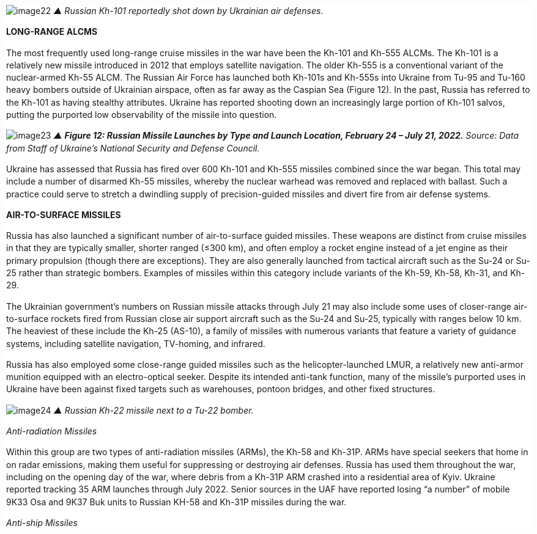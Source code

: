 ![image22](https://i.imgur.com/vjJ93wM.png)
_▲ Russian Kh-101 reportedly shot down by Ukrainian air defenses._

__LONG-RANGE ALCMS__

The most frequently used long-range cruise missiles in the war have been the Kh-101 and Kh-555 ALCMs. The Kh-101 is a relatively new missile introduced in 2012 that employs satellite navigation. The older Kh-555 is a conventional variant of the nuclear-armed Kh-55 ALCM. The Russian Air Force has launched both Kh-101s and Kh-555s into Ukraine from Tu-95 and Tu-160 heavy bombers outside of Ukrainian airspace, often as far away as the Caspian Sea (Figure 12). In the past, Russia has referred to the Kh-101 as having stealthy attributes. Ukraine has reported shooting down an increasingly large portion of Kh-101 salvos, putting the purported low observability of the missile into question.

![image23](https://i.imgur.com/tlEjjHc.png)
_▲ __Figure 12: Russian Missile Launches by Type and Launch Location, February 24 – July 21, 2022.__ Source: Data from Staff of Ukraine’s National Security and Defense Council._

Ukraine has assessed that Russia has fired over 600 Kh-101 and Kh-555 missiles combined since the war began. This total may include a number of disarmed Kh-55 missiles, whereby the nuclear warhead was removed and replaced with ballast. Such a practice could serve to stretch a dwindling supply of precision-guided missiles and divert fire from air defense systems.

__AIR-TO-SURFACE MISSILES__

Russia has also launched a significant number of air-to-surface guided missiles. These weapons are distinct from cruise missiles in that they are typically smaller, shorter ranged (≤300 km), and often employ a rocket engine instead of a jet engine as their primary propulsion (though there are exceptions). They are also generally launched from tactical aircraft such as the Su-24 or Su-25 rather than strategic bombers. Examples of missiles within this category include variants of the Kh-59, Kh-58, Kh-31, and Kh-29.

The Ukrainian government’s numbers on Russian missile attacks through July 21 may also include some uses of closer-range air-to-surface rockets fired from Russian close air support aircraft such as the Su-24 and Su-25, typically with ranges below 10 km. The heaviest of these include the Kh-25 (AS-10), a family of missiles with numerous variants that feature a variety of guidance systems, including satellite navigation, TV-homing, and infrared.

Russia has also employed some close-range guided missiles such as the helicopter-launched LMUR, a relatively new anti-armor munition equipped with an electro-optical seeker. Despite its intended anti-tank function, many of the missile’s purported uses in Ukraine have been against fixed targets such as warehouses, pontoon bridges, and other fixed structures.

![image24](https://i.imgur.com/spBXMIk.png)
_▲ Russian Kh-22 missile next to a Tu-22 bomber._

_Anti-radiation Missiles_

Within this group are two types of anti-radiation missiles (ARMs), the Kh-58 and Kh-31P. ARMs have special seekers that home in on radar emissions, making them useful for suppressing or destroying air defenses. Russia has used them throughout the war, including on the opening day of the war, where debris from a Kh-31P ARM crashed into a residential area of Kyiv. Ukraine reported tracking 35 ARM launches through July 2022. Senior sources in the UAF have reported losing “a number” of mobile 9K33 Osa and 9K37 Buk units to Russian KH-58 and Kh-31P missiles during the war.

_Anti-ship Missiles_
